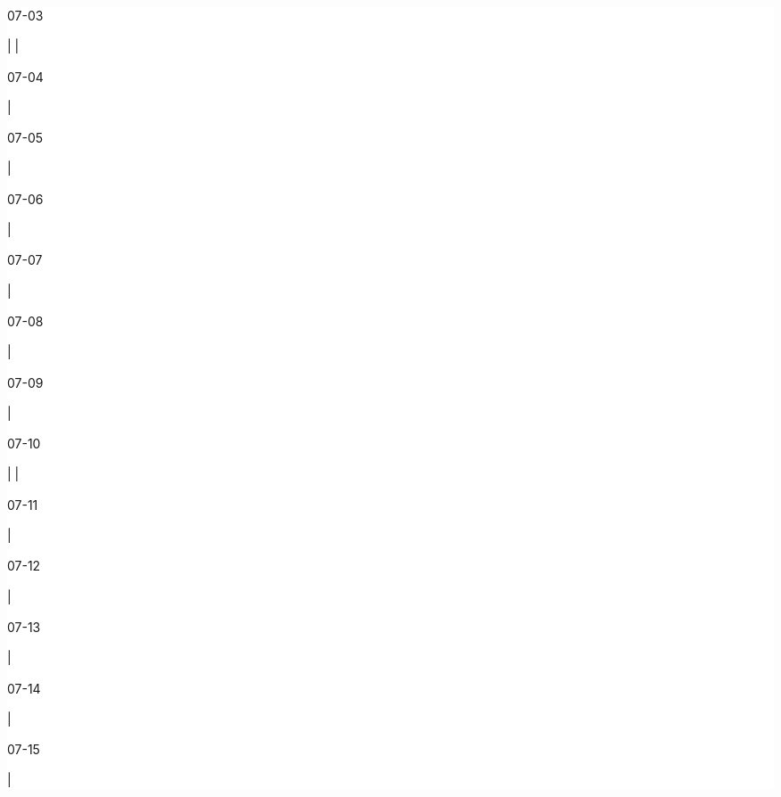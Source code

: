07-03

 |
| 

07-04

 | 

07-05

 | 

07-06

 | 

07-07

 | 

07-08

 | 

07-09

 | 

07-10

 |
| 

07-11

 | 

07-12

 | 

07-13

 | 

07-14

 | 

07-15

 | 
